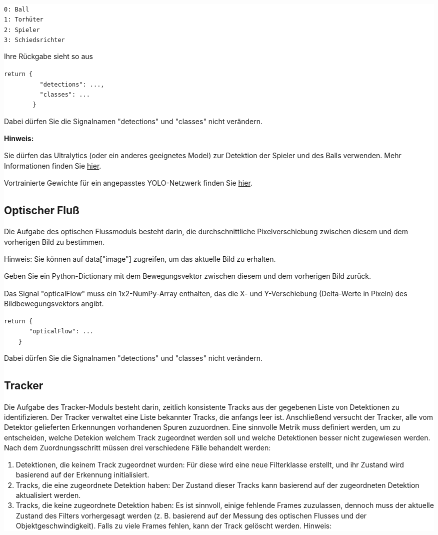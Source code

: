     0: Ball
    1: Torhüter
    2: Spieler
    3: Schiedsrichter

Ihre Rückgabe sieht so aus

    return {
              "detections": ...,
              "classes": ...
            }

Dabei dürfen Sie die Signalnamen "detections" und "classes" nicht verändern.

**Hinweis:**

Sie dürfen das Ultralytics (oder ein anderes geeignetes Model) zur Detektion der Spieler und des Balls verwenden. Mehr Informationen finden Sie [hier](https://docs.ultralytics.com/de/quickstart/#use-ultralytics-with-python).

Vortrainierte Gewichte für ein angepasstes YOLO-Netzwerk finden Sie [hier](https://drive.google.com/drive/folders/1AqfV35JcWXoxOOpAv8O_9wF57xmXbZVZ).


## Optischer Fluß
Die Aufgabe des optischen Flussmoduls besteht darin, die durchschnittliche Pixelverschiebung zwischen diesem und dem vorherigen Bild zu bestimmen.

Hinweis: Sie können auf data["image"] zugreifen, um das aktuelle Bild zu erhalten.

Geben Sie ein Python-Dictionary mit dem Bewegungsvektor zwischen diesem und dem vorherigen Bild zurück.

Das Signal "opticalFlow" muss ein 1x2-NumPy-Array enthalten, das die X- und Y-Verschiebung (Delta-Werte in Pixeln) des Bildbewegungsvektors angibt.

    return {
           "opticalFlow": ...
        }

Dabei dürfen Sie die Signalnamen "detections" und "classes" nicht verändern.

## Tracker
Die Aufgabe des Tracker-Moduls besteht darin, zeitlich konsistente Tracks aus der gegebenen Liste von Detektionen zu identifizieren.
Der Tracker verwaltet eine Liste bekannter Tracks, die anfangs leer ist.
Anschließend versucht der Tracker, alle vom Detektor gelieferten Erkennungen vorhandenen Spuren zuzuordnen.
Eine sinnvolle Metrik muss definiert werden, um zu entscheiden, welche Detekion welchem Track zugeordnet werden soll und welche Detektionen besser nicht zugewiesen werden.
Nach dem Zuordnungsschritt müssen drei verschiedene Fälle behandelt werden:
1) Detektionen, die keinem Track zugeordnet wurden:
Für diese wird eine neue Filterklasse erstellt, und ihr Zustand wird basierend auf der Erkennung initialisiert.
2) Tracks, die eine zugeordnete Detektion haben:
Der Zustand dieser Tracks kann basierend auf der zugeordneten Detektion aktualisiert werden.
3) Tracks, die keine zugeordnete Detektion haben:
Es ist sinnvoll, einige fehlende Frames zuzulassen, dennoch muss der aktuelle Zustand des Filters vorhergesagt werden
(z. B. basierend auf der Messung des optischen Flusses und der Objektgeschwindigkeit).
Falls zu viele Frames fehlen, kann der Track gelöscht werden.
Hinweis:
